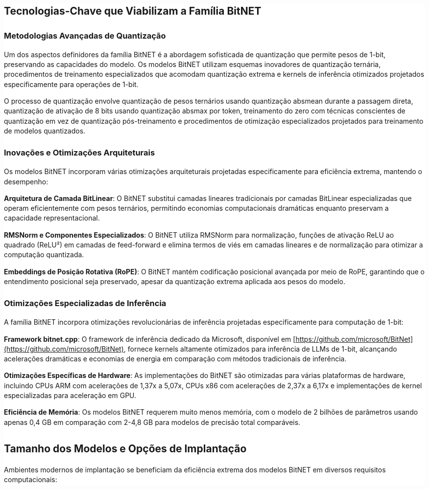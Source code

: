 ## Tecnologias-Chave que Viabilizam a Família BitNET

### Metodologias Avançadas de Quantização

Um dos aspectos definidores da família BitNET é a abordagem sofisticada de quantização que permite pesos de 1-bit, preservando as capacidades do modelo. Os modelos BitNET utilizam esquemas inovadores de quantização ternária, procedimentos de treinamento especializados que acomodam quantização extrema e kernels de inferência otimizados projetados especificamente para operações de 1-bit.

O processo de quantização envolve quantização de pesos ternários usando quantização absmean durante a passagem direta, quantização de ativação de 8 bits usando quantização absmax por token, treinamento do zero com técnicas conscientes de quantização em vez de quantização pós-treinamento e procedimentos de otimização especializados projetados para treinamento de modelos quantizados.

### Inovações e Otimizações Arquiteturais

Os modelos BitNET incorporam várias otimizações arquiteturais projetadas especificamente para eficiência extrema, mantendo o desempenho:

**Arquitetura de Camada BitLinear**: O BitNET substitui camadas lineares tradicionais por camadas BitLinear especializadas que operam eficientemente com pesos ternários, permitindo economias computacionais dramáticas enquanto preservam a capacidade representacional.

**RMSNorm e Componentes Especializados**: O BitNET utiliza RMSNorm para normalização, funções de ativação ReLU ao quadrado (ReLU²) em camadas de feed-forward e elimina termos de viés em camadas lineares e de normalização para otimizar a computação quantizada.

**Embeddings de Posição Rotativa (RoPE)**: O BitNET mantém codificação posicional avançada por meio de RoPE, garantindo que o entendimento posicional seja preservado, apesar da quantização extrema aplicada aos pesos do modelo.

### Otimizações Especializadas de Inferência

A família BitNET incorpora otimizações revolucionárias de inferência projetadas especificamente para computação de 1-bit:

**Framework bitnet.cpp**: O framework de inferência dedicado da Microsoft, disponível em [https://github.com/microsoft/BitNet](https://github.com/microsoft/BitNet), fornece kernels altamente otimizados para inferência de LLMs de 1-bit, alcançando acelerações dramáticas e economias de energia em comparação com métodos tradicionais de inferência.

**Otimizações Específicas de Hardware**: As implementações do BitNET são otimizadas para várias plataformas de hardware, incluindo CPUs ARM com acelerações de 1,37x a 5,07x, CPUs x86 com acelerações de 2,37x a 6,17x e implementações de kernel especializadas para aceleração em GPU.

**Eficiência de Memória**: Os modelos BitNET requerem muito menos memória, com o modelo de 2 bilhões de parâmetros usando apenas 0,4 GB em comparação com 2-4,8 GB para modelos de precisão total comparáveis.

## Tamanho dos Modelos e Opções de Implantação

Ambientes modernos de implantação se beneficiam da eficiência extrema dos modelos BitNET em diversos requisitos computacionais:
